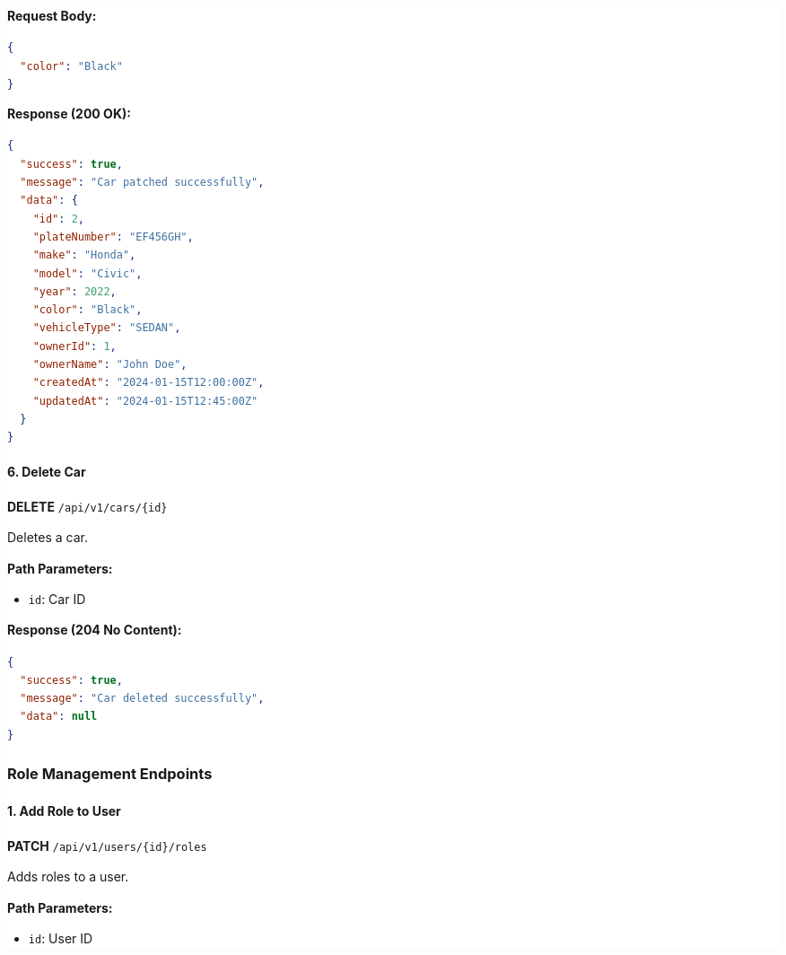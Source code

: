 **Request Body:**
```json
{
  "color": "Black"
}
```

**Response (200 OK):**
```json
{
  "success": true,
  "message": "Car patched successfully",
  "data": {
    "id": 2,
    "plateNumber": "EF456GH",
    "make": "Honda",
    "model": "Civic",
    "year": 2022,
    "color": "Black",
    "vehicleType": "SEDAN",
    "ownerId": 1,
    "ownerName": "John Doe",
    "createdAt": "2024-01-15T12:00:00Z",
    "updatedAt": "2024-01-15T12:45:00Z"
  }
}
```

#### 6. Delete Car

**DELETE** `/api/v1/cars/{id}`

Deletes a car.

**Path Parameters:**
- `id`: Car ID

**Response (204 No Content):**
```json
{
  "success": true,
  "message": "Car deleted successfully",
  "data": null
}
```

### Role Management Endpoints

#### 1. Add Role to User

**PATCH** `/api/v1/users/{id}/roles`

Adds roles to a user.

**Path Parameters:**
- `id`: User ID
